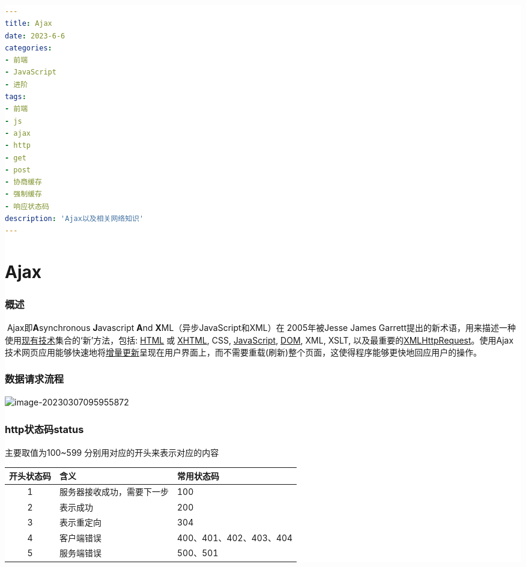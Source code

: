 ```yaml
---
title: Ajax
date: 2023-6-6
categories: 
- 前端
- JavaScript
- 进阶
tags: 
- 前端
- js
- ajax
- http
- get
- post
- 协商缓存
- 强制缓存
- 响应状态码
description: 'Ajax以及相关网络知识'
---
```


# Ajax

### 概述

​	Ajax即**A**synchronous **J**avascript **A**nd **X**ML（异步JavaScript和XML）在 2005年被Jesse James Garrett提出的新术语，用来描述一种使用[现有技术](https://baike.baidu.com/item/现有技术/5183771?fromModule=lemma_inlink)集合的‘新’方法，包括: [HTML](https://baike.baidu.com/item/HTML/97049?fromModule=lemma_inlink) 或 [XHTML](https://baike.baidu.com/item/XHTML/316621?fromModule=lemma_inlink), CSS, [JavaScript](https://baike.baidu.com/item/JavaScript/321142?fromModule=lemma_inlink), [DOM](https://baike.baidu.com/item/DOM/50288?fromModule=lemma_inlink), XML, XSLT, 以及最重要的[XMLHttpRequest](https://baike.baidu.com/item/XMLHttpRequest/6788735?fromModule=lemma_inlink)。使用Ajax技术网页应用能够快速地将[增量更新](https://baike.baidu.com/item/增量更新/8188584?fromModule=lemma_inlink)呈现在用户界面上，而不需要重载(刷新)整个页面，这使得程序能够更快地回应用户的操作。

### 数据请求流程

![image-20230307095955872](../../images/image-20230307095955872.png)

### http状态码status

主要取值为100~599 分别用对应的开头来表示对应的内容

| 开头状态码 | 含义                       | 常用状态码              |
| :--------: | :------------------------- | :---------------------- |
|     1      | 服务器接收成功，需要下一步 | 100                     |
|     2      | 表示成功                   | 200                     |
|     3      | 表示重定向                 | 304                     |
|     4      | 客户端错误                 | 400、401、402、403、404 |
|     5      | 服务端错误                 | 500、501                |
